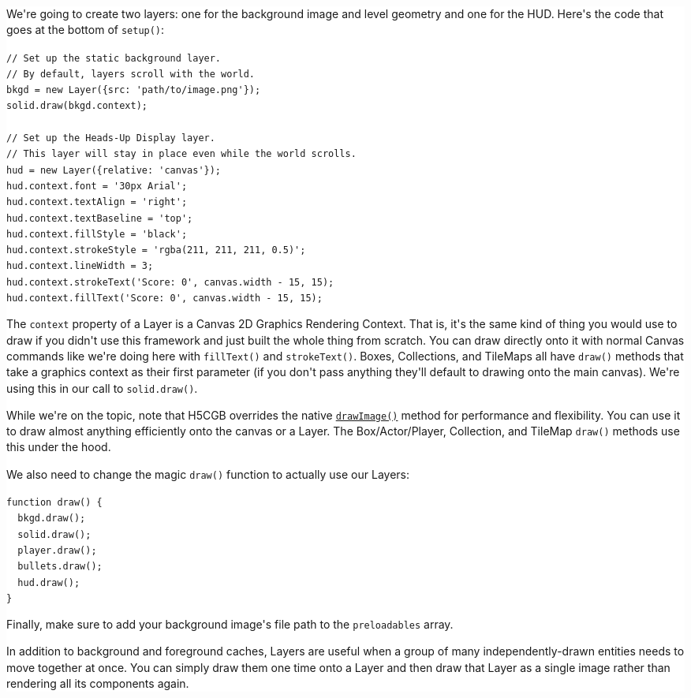 We're going to create two layers: one for the background image and level
geometry and one for the HUD. Here's the code that goes at the bottom of
`setup()`:

    // Set up the static background layer.
    // By default, layers scroll with the world.
    bkgd = new Layer({src: 'path/to/image.png'});
    solid.draw(bkgd.context);

    // Set up the Heads-Up Display layer.
    // This layer will stay in place even while the world scrolls.
    hud = new Layer({relative: 'canvas'});
    hud.context.font = '30px Arial';
    hud.context.textAlign = 'right';
    hud.context.textBaseline = 'top';
    hud.context.fillStyle = 'black';
    hud.context.strokeStyle = 'rgba(211, 211, 211, 0.5)';
    hud.context.lineWidth = 3;
    hud.context.strokeText('Score: 0', canvas.width - 15, 15);
    hud.context.fillText('Score: 0', canvas.width - 15, 15);

The `context` property of a Layer is a Canvas 2D Graphics Rendering Context.
That is, it's the same kind of thing you would use to draw if you didn't use
this framework and just built the whole thing from scratch. You can draw
directly onto it with normal Canvas commands like we're doing here with
`fillText()` and `strokeText()`. Boxes, Collections, and TileMaps all have
`draw()` methods that take a graphics context as their first parameter (if you
don't pass anything they'll default to drawing onto the main canvas). We're
using this in our call to `solid.draw()`.

While we're on the topic, note that H5CGB overrides the native
[`drawImage()`](https://icecreamyou.github.io/HTML5-Canvas-Game-Boilerplate/docs/#!/api/CanvasRenderingContext2D-method-drawImage)
method for performance and flexibility. You can use it to draw almost anything
efficiently onto the canvas or a Layer. The Box/Actor/Player, Collection, and
TileMap `draw()` methods use this under the hood.

We also need to change the magic `draw()` function to actually use our Layers:

    function draw() {
      bkgd.draw();
      solid.draw();
      player.draw();
      bullets.draw();
      hud.draw();
    }

Finally, make sure to add your background image's file path to the
`preloadables` array.

In addition to background and foreground caches, Layers are useful when a group
of many independently-drawn entities needs to move together at once. You can
simply draw them one time onto a Layer and then draw that Layer as a single
image rather than rendering all its components again.
